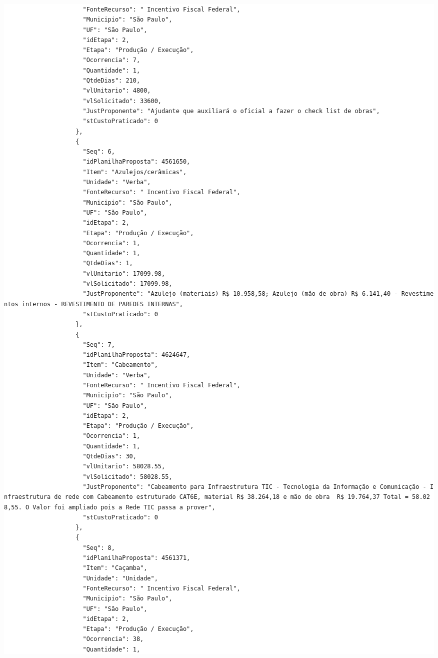                           "FonteRecurso": " Incentivo Fiscal Federal",
                          "Municipio": "São Paulo",
                          "UF": "São Paulo",
                          "idEtapa": 2,
                          "Etapa": "Produção / Execução",
                          "Ocorrencia": 7,
                          "Quantidade": 1,
                          "QtdeDias": 210,
                          "vlUnitario": 4800,
                          "vlSolicitado": 33600,
                          "JustProponente": "Ajudante que auxiliará o oficial a fazer o check list de obras",
                          "stCustoPraticado": 0
                        },
                        {
                          "Seq": 6,
                          "idPlanilhaProposta": 4561650,
                          "Item": "Azulejos/cerâmicas",
                          "Unidade": "Verba",
                          "FonteRecurso": " Incentivo Fiscal Federal",
                          "Municipio": "São Paulo",
                          "UF": "São Paulo",
                          "idEtapa": 2,
                          "Etapa": "Produção / Execução",
                          "Ocorrencia": 1,
                          "Quantidade": 1,
                          "QtdeDias": 1,
                          "vlUnitario": 17099.98,
                          "vlSolicitado": 17099.98,
                          "JustProponente": "Azulejo (materiais) R$ 10.958,58; Azulejo (mão de obra) R$ 6.141,40 - Revestimentos internos - REVESTIMENTO DE PAREDES INTERNAS",
                          "stCustoPraticado": 0
                        },
                        {
                          "Seq": 7,
                          "idPlanilhaProposta": 4624647,
                          "Item": "Cabeamento",
                          "Unidade": "Verba",
                          "FonteRecurso": " Incentivo Fiscal Federal",
                          "Municipio": "São Paulo",
                          "UF": "São Paulo",
                          "idEtapa": 2,
                          "Etapa": "Produção / Execução",
                          "Ocorrencia": 1,
                          "Quantidade": 1,
                          "QtdeDias": 30,
                          "vlUnitario": 58028.55,
                          "vlSolicitado": 58028.55,
                          "JustProponente": "Cabeamento para Infraestrutura TIC - Tecnologia da Informação e Comunicação - Infraestrutura de rede com Cabeamento estruturado CAT6E, material R$ 38.264,18 e mão de obra  R$ 19.764,37 Total = 58.028,55. O Valor foi ampliado pois a Rede TIC passa a prover",
                          "stCustoPraticado": 0
                        },
                        {
                          "Seq": 8,
                          "idPlanilhaProposta": 4561371,
                          "Item": "Caçamba",
                          "Unidade": "Unidade",
                          "FonteRecurso": " Incentivo Fiscal Federal",
                          "Municipio": "São Paulo",
                          "UF": "São Paulo",
                          "idEtapa": 2,
                          "Etapa": "Produção / Execução",
                          "Ocorrencia": 38,
                          "Quantidade": 1,